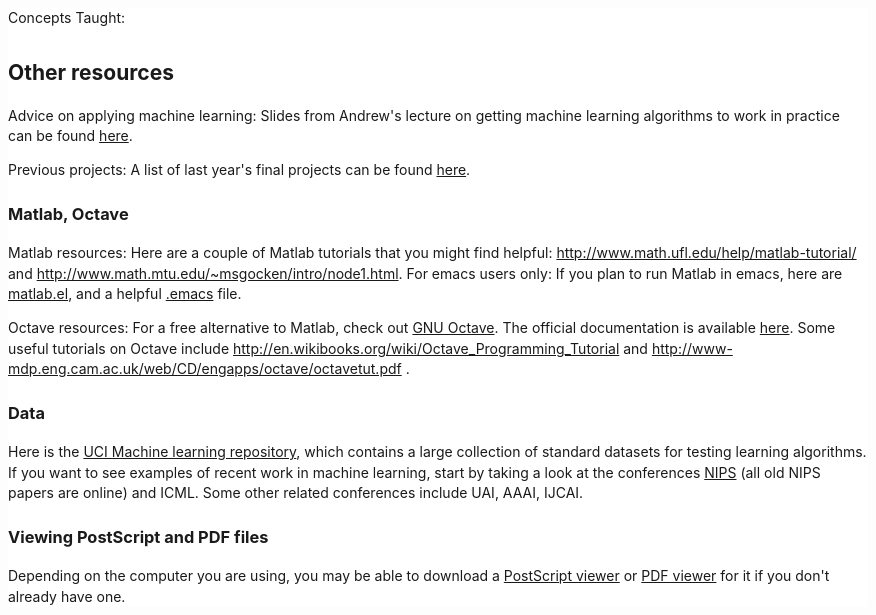 Concepts Taught:


##  Other resources

Advice on applying machine learning: Slides from Andrew's lecture on getting
machine learning algorithms to work in practice can be found
[here](http://cs229.stanford.edu/materials/ML-advice.pdf).

Previous projects: A list of last year's final projects can be found
[here](http://cs229.stanford.edu/projects2011.html).


### Matlab, Octave

Matlab resources: Here are a couple of Matlab tutorials that you might find
helpful: http://www.math.ufl.edu/help/matlab-tutorial/ and
http://www.math.mtu.edu/~msgocken/intro/node1.html. For emacs users only: If
you plan to run Matlab in emacs, here are
[matlab.el](http://cs229.stanford.edu/materials/matlab.el), and a helpful
[.emacs](http://cs229.stanford.edu/materials/emacs) file.

Octave resources: For a free alternative to Matlab, check out
[GNU Octave](http://www.gnu.org/software/octave/). The official documentation
is available [here](http://www.gnu.org/software/octave/doc/interpreter/). Some
useful tutorials on Octave include
http://en.wikibooks.org/wiki/Octave_Programming_Tutorial and
http://www-mdp.eng.cam.ac.uk/web/CD/engapps/octave/octavetut.pdf .

### Data
Here is the [UCI Machine learning repository](http://www.ics.uci.edu/~mlearn/MLRepository.html), which contains a
large collection of standard datasets for testing learning algorithms. If you
want to see examples of recent work in machine learning, start by taking a look
at the conferences [NIPS](http://www.nips.cc/) (all old NIPS papers are online)
and ICML. Some other related conferences include UAI, AAAI, IJCAI.

### Viewing PostScript and PDF files

Depending on the computer you are using, you
may be able to download a [PostScript viewer](http://www.cs.wisc.edu/~ghost/)
or [PDF viewer](http://get.adobe.com/reader/otherversions/) for it if you don't
already have one.

